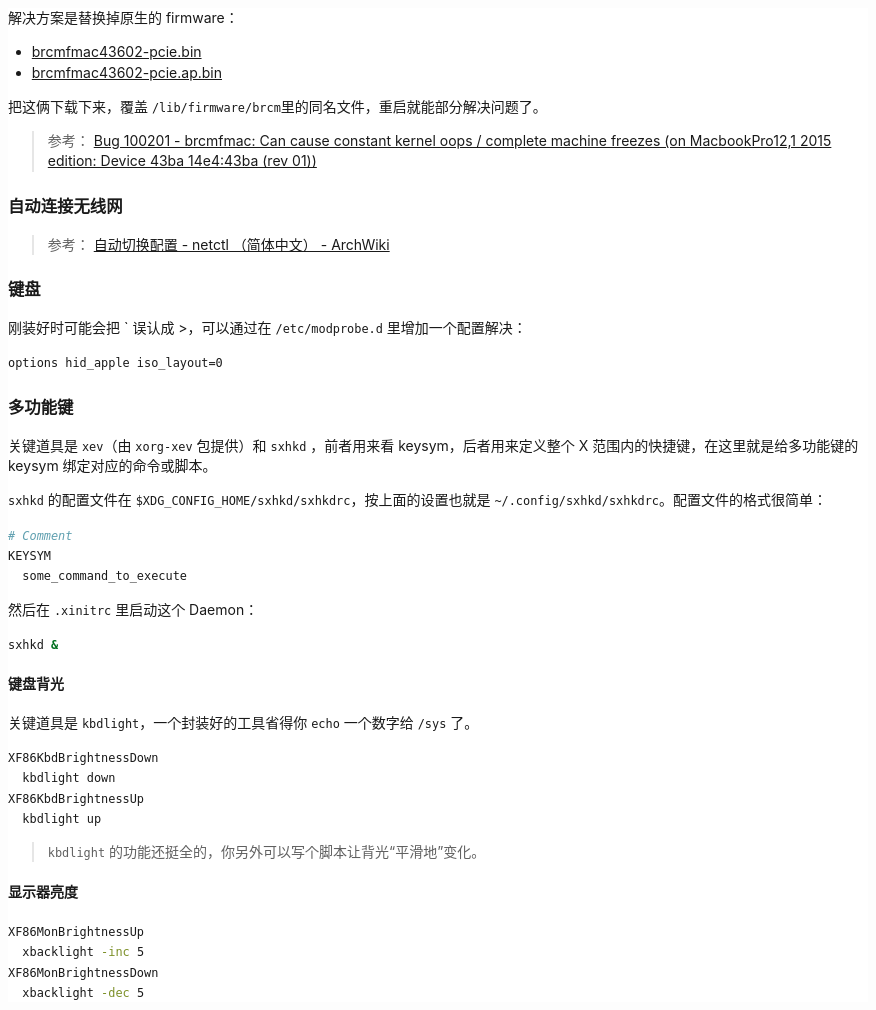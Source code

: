 解决方案是替换掉原生的 firmware：

- [brcmfmac43602-pcie.bin](https://github.com/rsalveti/ubuntu-linux-firmware/blob/wily-brcmfmac/brcm/brcmfmac43602-pcie.bin)
- [brcmfmac43602-pcie.ap.bin](https://github.com/rsalveti/ubuntu-linux-firmware/blob/wily-brcmfmac/brcm/brcmfmac43602-pcie.ap.bin)

把这俩下载下来，覆盖 `/lib/firmware/brcm`里的同名文件，重启就能部分解决问题了。

> 参考： [Bug 100201 - brcmfmac: Can cause constant kernel oops / complete machine freezes (on MacbookPro12,1 2015 edition: Device 43ba 14e4:43ba (rev 01)) ][6]

### 自动连接无线网

> 参考： [自动切换配置 - netctl （简体中文） - ArchWiki][7]

### 键盘

刚装好时可能会把 \` 误认成 >，可以通过在 `/etc/modprobe.d` 里增加一个配置解决：

```bash
options hid_apple iso_layout=0
```

### 多功能键

关键道具是 `xev`（由 `xorg-xev` 包提供）和 `sxhkd` ，前者用来看 keysym，后者用来定义整个 X 范围内的快捷键，在这里就是给多功能键的 keysym 绑定对应的命令或脚本。

`sxhkd` 的配置文件在 `$XDG_CONFIG_HOME/sxhkd/sxhkdrc`，按上面的设置也就是 `~/.config/sxhkd/sxhkdrc`。配置文件的格式很简单：

```bash
# Comment
KEYSYM
  some_command_to_execute
```

然后在 `.xinitrc` 里启动这个 Daemon：

```bash
sxhkd &
```

#### 键盘背光

关键道具是 `kbdlight`，一个封装好的工具省得你 `echo` 一个数字给 `/sys` 了。

```bash
XF86KbdBrightnessDown
  kbdlight down
XF86KbdBrightnessUp
  kbdlight up
```

> `kbdlight` 的功能还挺全的，你另外可以写个脚本让背光“平滑地”变化。

#### 显示器亮度

```bash
XF86MonBrightnessUp
  xbacklight -inc 5
XF86MonBrightnessDown
  xbacklight -dec 5
```


[1]:	https://wiki.archlinux.org/index.php/Beginners'_guide_(%E7%AE%80%E4%BD%93%E4%B8%AD%E6%96%87) "Beginners'guide （简体中文）"
[2]:	https://wiki.archlinux.org/index.php/MacBook "MacBook"
[3]:	https://twitter.com/bgm38 "@bgm38"
[4]:	https://twitter.com/7NIaL "@7NIaL"
[5]:	https://wiki.archlinux.org/index.php/HiDPI "HiDPI"
[6]:  https://bugzilla.kernel.org/show_bug.cgi?id=100201#c65
[7]:  https://wiki.archlinux.org/index.php/Netctl_(%E7%AE%80%E4%BD%93%E4%B8%AD%E6%96%87)#.E8.87.AA.E5.8A.A8.E5.88.87.E6.8D.A2.E9.85.8D.E7.BD.AE
[8]:  https://wiki.archlinux.org/index.php/Multihead
[9]:  http://www.rodsbooks.com/refind/